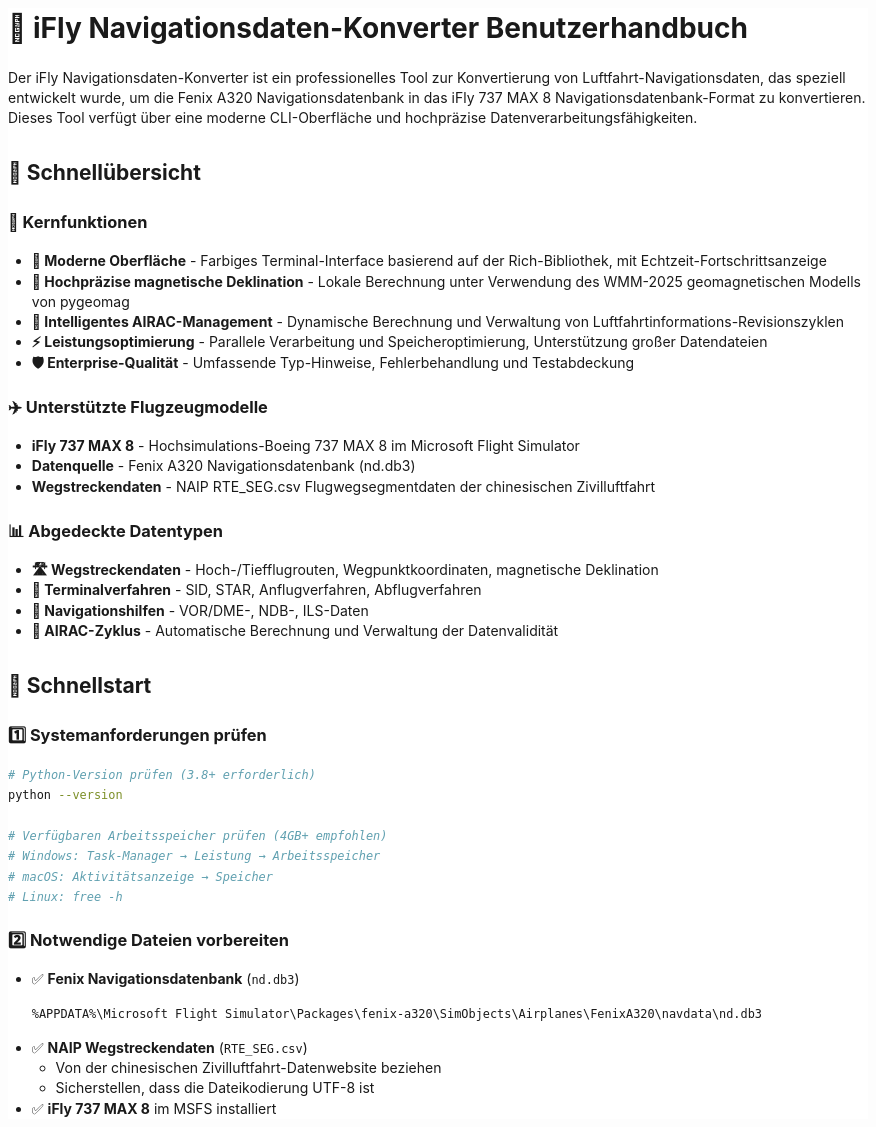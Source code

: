 # 🛫 iFly Navigationsdaten-Konverter Benutzerhandbuch

Der iFly Navigationsdaten-Konverter ist ein professionelles Tool zur Konvertierung von Luftfahrt-Navigationsdaten, das speziell entwickelt wurde, um die Fenix A320 Navigationsdatenbank in das iFly 737 MAX 8 Navigationsdatenbank-Format zu konvertieren. Dieses Tool verfügt über eine moderne CLI-Oberfläche und hochpräzise Datenverarbeitungsfähigkeiten.

## 📖 Schnellübersicht

### 🎯 Kernfunktionen
- **🎨 Moderne Oberfläche** - Farbiges Terminal-Interface basierend auf der Rich-Bibliothek, mit Echtzeit-Fortschrittsanzeige
- **🧭 Hochpräzise magnetische Deklination** - Lokale Berechnung unter Verwendung des WMM-2025 geomagnetischen Modells von pygeomag
- **📅 Intelligentes AIRAC-Management** - Dynamische Berechnung und Verwaltung von Luftfahrtinformations-Revisionszyklen
- **⚡ Leistungsoptimierung** - Parallele Verarbeitung und Speicheroptimierung, Unterstützung großer Datendateien
- **🛡️ Enterprise-Qualität** - Umfassende Typ-Hinweise, Fehlerbehandlung und Testabdeckung

### ✈️ Unterstützte Flugzeugmodelle
- **iFly 737 MAX 8** - Hochsimulations-Boeing 737 MAX 8 im Microsoft Flight Simulator
- **Datenquelle** - Fenix A320 Navigationsdatenbank (nd.db3)
- **Wegstreckendaten** - NAIP RTE_SEG.csv Flugwegsegmentdaten der chinesischen Zivilluftfahrt

### 📊 Abgedeckte Datentypen
- **🛣️ Wegstreckendaten** - Hoch-/Tiefflugrouten, Wegpunktkoordinaten, magnetische Deklination
- **🏢 Terminalverfahren** - SID, STAR, Anflugverfahren, Abflugverfahren
- **🧭 Navigationshilfen** - VOR/DME-, NDB-, ILS-Daten
- **📅 AIRAC-Zyklus** - Automatische Berechnung und Verwaltung der Datenvalidität

## 🚀 Schnellstart

### 1️⃣ Systemanforderungen prüfen
```bash
# Python-Version prüfen (3.8+ erforderlich)
python --version

# Verfügbaren Arbeitsspeicher prüfen (4GB+ empfohlen)
# Windows: Task-Manager → Leistung → Arbeitsspeicher
# macOS: Aktivitätsanzeige → Speicher
# Linux: free -h
```

### 2️⃣ Notwendige Dateien vorbereiten
- ✅ **Fenix Navigationsdatenbank** (`nd.db3`)
  ```
  %APPDATA%\Microsoft Flight Simulator\Packages\fenix-a320\SimObjects\Airplanes\FenixA320\navdata\nd.db3
  ```
- ✅ **NAIP Wegstreckendaten** (`RTE_SEG.csv`)
  - Von der chinesischen Zivilluftfahrt-Datenwebsite beziehen
  - Sicherstellen, dass die Dateikodierung UTF-8 ist
- ✅ **iFly 737 MAX 8** im MSFS installiert
